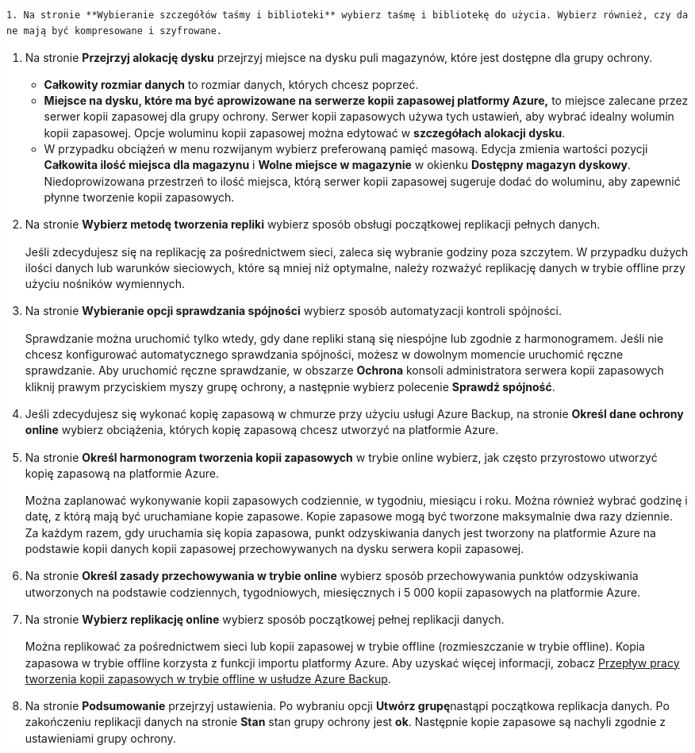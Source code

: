     1. Na stronie **Wybieranie szczegółów taśmy i biblioteki** wybierz taśmę i bibliotekę do użycia. Wybierz również, czy dane mają być kompresowane i szyfrowane.

1. Na stronie **Przejrzyj alokację dysku** przejrzyj miejsce na dysku puli magazynów, które jest dostępne dla grupy ochrony.

    * **Całkowity rozmiar danych** to rozmiar danych, których chcesz poprzeć.
    * **Miejsce na dysku, które ma być aprowizowane na serwerze kopii zapasowej platformy Azure,** to miejsce zalecane przez serwer kopii zapasowej dla grupy ochrony. Serwer kopii zapasowych używa tych ustawień, aby wybrać idealny wolumin kopii zapasowej. Opcje woluminu kopii zapasowej można edytować w **szczegółach alokacji dysku**.
    * W przypadku obciążeń w menu rozwijanym wybierz preferowaną pamięć masową. Edycja zmienia wartości pozycji **Całkowita ilość miejsca dla magazynu** i **Wolne miejsce w magazynie** w okienku **Dostępny magazyn dyskowy**. Niedoprowizowana przestrzeń to ilość miejsca, którą serwer kopii zapasowej sugeruje dodać do woluminu, aby zapewnić płynne tworzenie kopii zapasowych.

1. Na stronie **Wybierz metodę tworzenia repliki** wybierz sposób obsługi początkowej replikacji pełnych danych. 

    Jeśli zdecydujesz się na replikację za pośrednictwem sieci, zaleca się wybranie godziny poza szczytem. W przypadku dużych ilości danych lub warunków sieciowych, które są mniej niż optymalne, należy rozważyć replikację danych w trybie offline przy użyciu nośników wymiennych.

1. Na stronie **Wybieranie opcji sprawdzania spójności** wybierz sposób automatyzacji kontroli spójności. 

    Sprawdzanie można uruchomić tylko wtedy, gdy dane repliki staną się niespójne lub zgodnie z harmonogramem. Jeśli nie chcesz konfigurować automatycznego sprawdzania spójności, możesz w dowolnym momencie uruchomić ręczne sprawdzanie. Aby uruchomić ręczne sprawdzanie, w obszarze **Ochrona** konsoli administratora serwera kopii zapasowych kliknij prawym przyciskiem myszy grupę ochrony, a następnie wybierz polecenie **Sprawdź spójność**.

1. Jeśli zdecydujesz się wykonać kopię zapasową w chmurze przy użyciu usługi Azure Backup, na stronie **Określ dane ochrony online** wybierz obciążenia, których kopię zapasową chcesz utworzyć na platformie Azure.

1. Na stronie **Określ harmonogram tworzenia kopii zapasowych** w trybie online wybierz, jak często przyrostowo utworzyć kopię zapasową na platformie Azure. 

    Można zaplanować wykonywanie kopii zapasowych codziennie, w tygodniu, miesiącu i roku. Można również wybrać godzinę i datę, z którą mają być uruchamiane kopie zapasowe. Kopie zapasowe mogą być tworzone maksymalnie dwa razy dziennie. Za każdym razem, gdy uruchamia się kopia zapasowa, punkt odzyskiwania danych jest tworzony na platformie Azure na podstawie kopii danych kopii zapasowej przechowywanych na dysku serwera kopii zapasowej.

1. Na stronie **Określ zasady przechowywania w trybie online** wybierz sposób przechowywania punktów odzyskiwania utworzonych na podstawie codziennych, tygodniowych, miesięcznych i 5 000 kopii zapasowych na platformie Azure.

1. Na stronie **Wybierz replikację online** wybierz sposób początkowej pełnej replikacji danych. 

    Można replikować za pośrednictwem sieci lub kopii zapasowej w trybie offline (rozmieszczanie w trybie offline). Kopia zapasowa w trybie offline korzysta z funkcji importu platformy Azure. Aby uzyskać więcej informacji, zobacz [Przepływ pracy tworzenia kopii zapasowych w trybie offline w usłudze Azure Backup](offline-backup-azure-data-box.md).

1. Na stronie **Podsumowanie** przejrzyj ustawienia. Po wybraniu opcji **Utwórz grupę**nastąpi początkowa replikacja danych. Po zakończeniu replikacji danych na stronie **Stan** stan grupy ochrony jest **ok**. Następnie kopie zapasowe są nachyli zgodnie z ustawieniami grupy ochrony.
